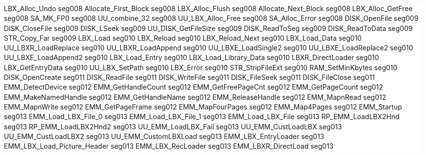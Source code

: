 LBX_Alloc_Undo                              seg008
Allocate_First_Block                        seg008
LBX_Alloc_Flush                             seg008
Allocate_Next_Block                         seg008
LBX_Alloc_GetFree                           seg008
SA_MK_FP0                                   seg008
UU_combine_32                               seg008
UU_LBX_Alloc_Free                           seg008
SA_Alloc_Error                              seg008
DISK_OpenFile                               seg009
DISK_CloseFile                              seg009
DISK_LSeek                                  seg009
UU_DISK_GetFileSize                         seg009
DISK_ReadToSeg                              seg009
DISK_ReadToData                             seg009
STR_Copy_Far                                seg009
LBX_Load                                    seg010
LBX_Reload                                  seg010
LBX_Reload_Next                             seg010
LBX_Load_Data                               seg010
UU_LBXR_LoadReplace                         seg010
UU_LBXR_LoadAppend                          seg010
UU_LBXE_LoadSingle2                         seg010
UU_LBXE_LoadReplace2                        seg010
UU_LBXE_LoadAppend2                         seg010
LBX_Load_Entry                              seg010
LBX_Load_Library_Data                       seg010
LBXR_DirectLoader                           seg010
LBX_GetEntryData                            seg010
UU_LBX_SetPath                              seg010
LBX_Error                                   seg010
STR_StripFileExt                            seg010
RAM_SetMinKbytes                            seg010
DISK_OpenCreate                             seg011
DISK_ReadFile                               seg011
DISK_WriteFile                              seg011
DISK_FileSeek                               seg011
DISK_FileClose                              seg011
EMM_DetectDevice                            seg012
EMM_GetHandleCount                          seg012
EMM_GetFreePageCnt                          seg012
EMM_GetPageCount                            seg012
EMM_MakeNamedHandle                         seg012
EMM_GetHandleName                           seg012
EMM_ReleaseHandle                           seg012
EMM_MapnRead                                seg012
EMM_MapnWrite                               seg012
EMM_GetPageFrame                            seg012
EMM_MapFourPages                            seg012
EMM_Map4Pages                               seg012
EMM_Startup                                 seg013
EMM_Load_LBX_File_0                         seg013
EMM_Load_LBX_File_1                         seg013
EMM_Load_LBX_File                           seg013
RP_EMM_LoadLBX2Hnd                          seg013
RP_EMM_LoadLBX2Hnd2                         seg013
UU_EMM_LoadLBX_Fail                         seg013
UU_EMM_CustLoadLBX                          seg013
UU_EMM_CustLoadLBX2                         seg013
UU_EMM_CustomLBXLoad                        seg013
EMM_LBX_EntryLoader                         seg013
EMM_LBX_Load_Picture_Header                 seg013
EMM_LBX_RecLoader                           seg013
EMM_LBXR_DirectLoad                         seg013